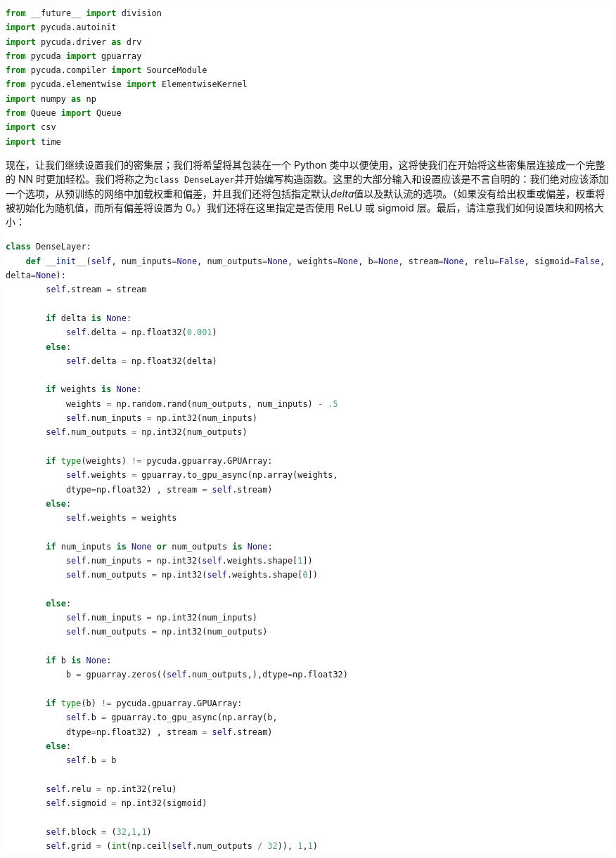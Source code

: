 ```py
from __future__ import division
import pycuda.autoinit
import pycuda.driver as drv
from pycuda import gpuarray
from pycuda.compiler import SourceModule
from pycuda.elementwise import ElementwiseKernel
import numpy as np
from Queue import Queue
import csv
import time
```

现在，让我们继续设置我们的密集层；我们将希望将其包装在一个 Python 类中以便使用，这将使我们在开始将这些密集层连接成一个完整的 NN 时更加轻松。我们将称之为`class DenseLayer`并开始编写构造函数。这里的大部分输入和设置应该是不言自明的：我们绝对应该添加一个选项，从预训练的网络中加载权重和偏差，并且我们还将包括指定默认*delta*值以及默认流的选项。（如果没有给出权重或偏差，权重将被初始化为随机值，而所有偏差将设置为 0。）我们还将在这里指定是否使用 ReLU 或 sigmoid 层。最后，请注意我们如何设置块和网格大小：

```py
class DenseLayer:
    def __init__(self, num_inputs=None, num_outputs=None, weights=None, b=None, stream=None, relu=False, sigmoid=False, delta=None):
        self.stream = stream

        if delta is None:
            self.delta = np.float32(0.001)
        else:
            self.delta = np.float32(delta)

        if weights is None:
            weights = np.random.rand(num_outputs, num_inputs) - .5
            self.num_inputs = np.int32(num_inputs)
        self.num_outputs = np.int32(num_outputs) 

        if type(weights) != pycuda.gpuarray.GPUArray:
            self.weights = gpuarray.to_gpu_async(np.array(weights, 
            dtype=np.float32) , stream = self.stream)
        else:
            self.weights = weights

        if num_inputs is None or num_outputs is None:
            self.num_inputs = np.int32(self.weights.shape[1])
            self.num_outputs = np.int32(self.weights.shape[0])

        else:
            self.num_inputs = np.int32(num_inputs)
            self.num_outputs = np.int32(num_outputs)

        if b is None:
            b = gpuarray.zeros((self.num_outputs,),dtype=np.float32)

        if type(b) != pycuda.gpuarray.GPUArray:
            self.b = gpuarray.to_gpu_async(np.array(b, 
            dtype=np.float32) , stream = self.stream)
        else:
            self.b = b 

        self.relu = np.int32(relu)
        self.sigmoid = np.int32(sigmoid)

        self.block = (32,1,1)
        self.grid = (int(np.ceil(self.num_outputs / 32)), 1,1)
```
